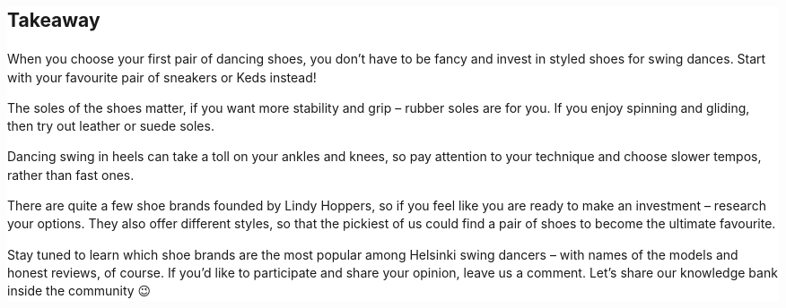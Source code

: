 ## Takeaway

When you choose your first pair of dancing shoes, you don’t have to be fancy and invest in styled shoes for swing dances. Start with your favourite pair of sneakers or Keds instead!

The soles of the shoes matter, if you want more stability and grip – rubber soles are for you. If you enjoy spinning and gliding, then try out leather or suede soles.

Dancing swing in heels can take a toll on your ankles and knees, so pay attention to your technique and choose slower tempos, rather than fast ones.

There are quite a few shoe brands founded by Lindy Hoppers, so if you feel like you are ready to make an investment – research your options. They also offer different styles, so that the pickiest of us could find a pair of shoes to become the ultimate favourite.

Stay tuned to learn which shoe brands are the most popular among Helsinki swing dancers – with names of the models and honest reviews, of course. If you’d like to participate and share your opinion, leave us a comment. Let’s share our knowledge bank inside the community 😉